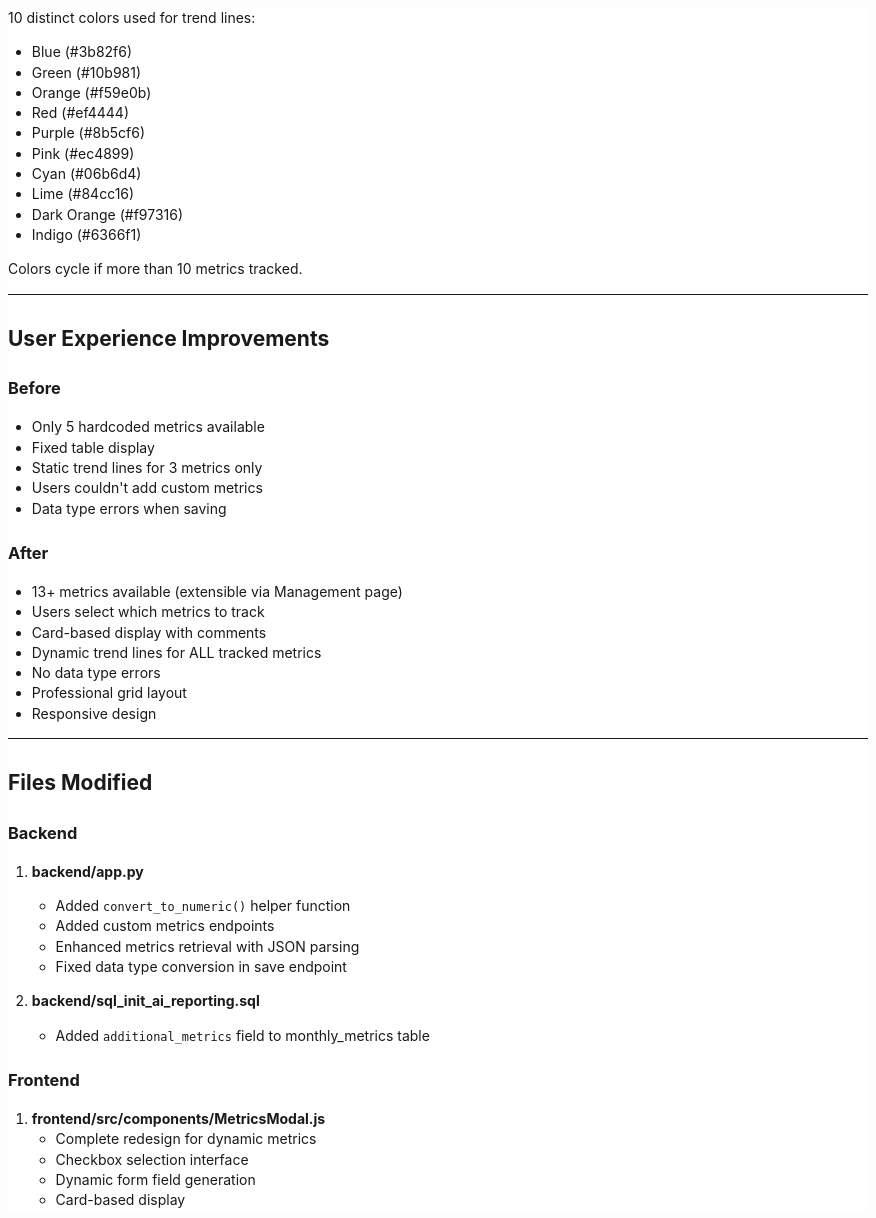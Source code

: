 10 distinct colors used for trend lines:
- Blue (#3b82f6)
- Green (#10b981)
- Orange (#f59e0b)
- Red (#ef4444)
- Purple (#8b5cf6)
- Pink (#ec4899)
- Cyan (#06b6d4)
- Lime (#84cc16)
- Dark Orange (#f97316)
- Indigo (#6366f1)

Colors cycle if more than 10 metrics tracked.

---

## User Experience Improvements

### Before
- Only 5 hardcoded metrics available
- Fixed table display
- Static trend lines for 3 metrics only
- Users couldn't add custom metrics
- Data type errors when saving

### After
- 13+ metrics available (extensible via Management page)
- Users select which metrics to track
- Card-based display with comments
- Dynamic trend lines for ALL tracked metrics
- No data type errors
- Professional grid layout
- Responsive design

---

## Files Modified

### Backend
1. **backend/app.py**
   - Added `convert_to_numeric()` helper function
   - Added custom metrics endpoints
   - Enhanced metrics retrieval with JSON parsing
   - Fixed data type conversion in save endpoint

2. **backend/sql_init_ai_reporting.sql**
   - Added `additional_metrics` field to monthly_metrics table

### Frontend
1. **frontend/src/components/MetricsModal.js**
   - Complete redesign for dynamic metrics
   - Checkbox selection interface
   - Dynamic form field generation
   - Card-based display
